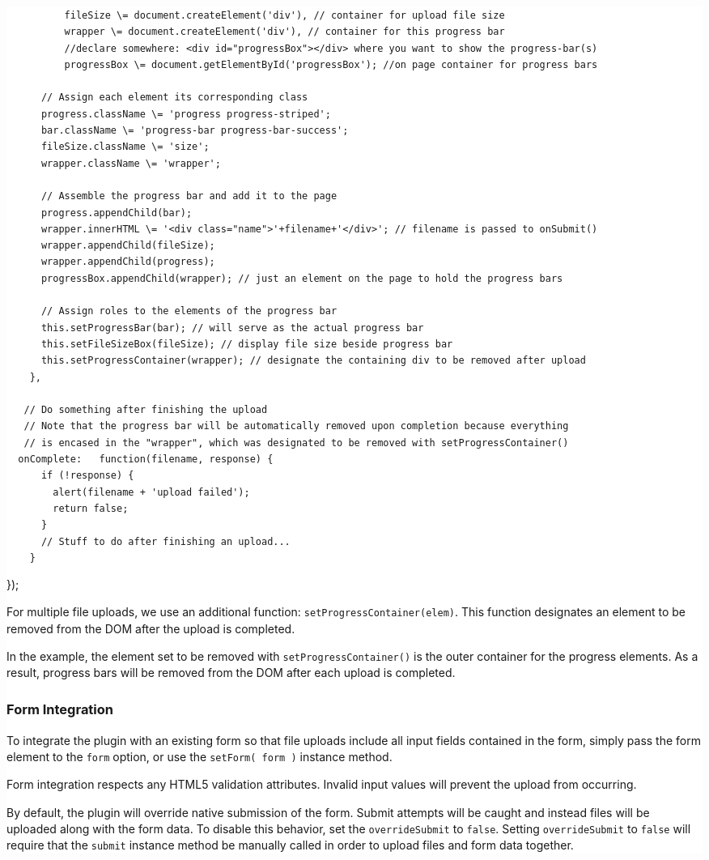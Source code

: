               fileSize \= document.createElement('div'), // container for upload file size
              wrapper \= document.createElement('div'), // container for this progress bar
              //declare somewhere: <div id="progressBox"></div> where you want to show the progress-bar(s)
              progressBox \= document.getElementById('progressBox'); //on page container for progress bars
          
          // Assign each element its corresponding class
          progress.className \= 'progress progress-striped';
          bar.className \= 'progress-bar progress-bar-success';
          fileSize.className \= 'size';
          wrapper.className \= 'wrapper';
          
          // Assemble the progress bar and add it to the page
          progress.appendChild(bar); 
          wrapper.innerHTML \= '<div class="name">'+filename+'</div>'; // filename is passed to onSubmit()
          wrapper.appendChild(fileSize);
          wrapper.appendChild(progress);                                       
          progressBox.appendChild(wrapper); // just an element on the page to hold the progress bars    
          
          // Assign roles to the elements of the progress bar
          this.setProgressBar(bar); // will serve as the actual progress bar
          this.setFileSizeBox(fileSize); // display file size beside progress bar
          this.setProgressContainer(wrapper); // designate the containing div to be removed after upload
        },
        
       // Do something after finishing the upload
       // Note that the progress bar will be automatically removed upon completion because everything 
       // is encased in the "wrapper", which was designated to be removed with setProgressContainer() 
      onComplete:   function(filename, response) {
          if (!response) {
            alert(filename + 'upload failed');
            return false;
          }
          // Stuff to do after finishing an upload...
        }
});

For multiple file uploads, we use an additional function: `setProgressContainer(elem)`. This function designates an element to be removed from the DOM after the upload is completed.

In the example, the element set to be removed with `setProgressContainer()` is the outer container for the progress elements. As a result, progress bars will be removed from the DOM after each upload is completed.

### Form Integration

To integrate the plugin with an existing form so that file uploads include all input fields contained in the form, simply pass the form element to the `form` option, or use the `setForm( form )` instance method.

Form integration respects any HTML5 validation attributes. Invalid input values will prevent the upload from occurring.

By default, the plugin will override native submission of the form. Submit attempts will be caught and instead files will be uploaded along with the form data. To disable this behavior, set the `overrideSubmit` to `false`. Setting `overrideSubmit` to `false` will require that the `submit` instance method be manually called in order to upload files and form data together.
